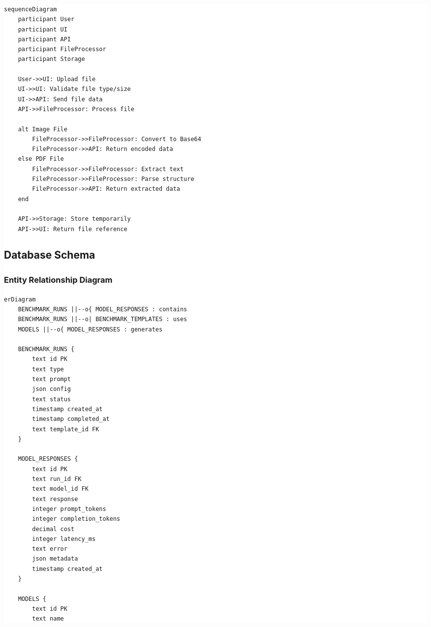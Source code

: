 ```mermaid
sequenceDiagram
    participant User
    participant UI
    participant API
    participant FileProcessor
    participant Storage
    
    User->>UI: Upload file
    UI->>UI: Validate file type/size
    UI->>API: Send file data
    API->>FileProcessor: Process file
    
    alt Image File
        FileProcessor->>FileProcessor: Convert to Base64
        FileProcessor->>API: Return encoded data
    else PDF File
        FileProcessor->>FileProcessor: Extract text
        FileProcessor->>FileProcessor: Parse structure
        FileProcessor->>API: Return extracted data
    end
    
    API->>Storage: Store temporarily
    API->>UI: Return file reference
```

## Database Schema

### Entity Relationship Diagram

```mermaid
erDiagram
    BENCHMARK_RUNS ||--o{ MODEL_RESPONSES : contains
    BENCHMARK_RUNS ||--o| BENCHMARK_TEMPLATES : uses
    MODELS ||--o{ MODEL_RESPONSES : generates
    
    BENCHMARK_RUNS {
        text id PK
        text type
        text prompt
        json config
        text status
        timestamp created_at
        timestamp completed_at
        text template_id FK
    }
    
    MODEL_RESPONSES {
        text id PK
        text run_id FK
        text model_id FK
        text response
        integer prompt_tokens
        integer completion_tokens
        decimal cost
        integer latency_ms
        text error
        json metadata
        timestamp created_at
    }
    
    MODELS {
        text id PK
        text name
```